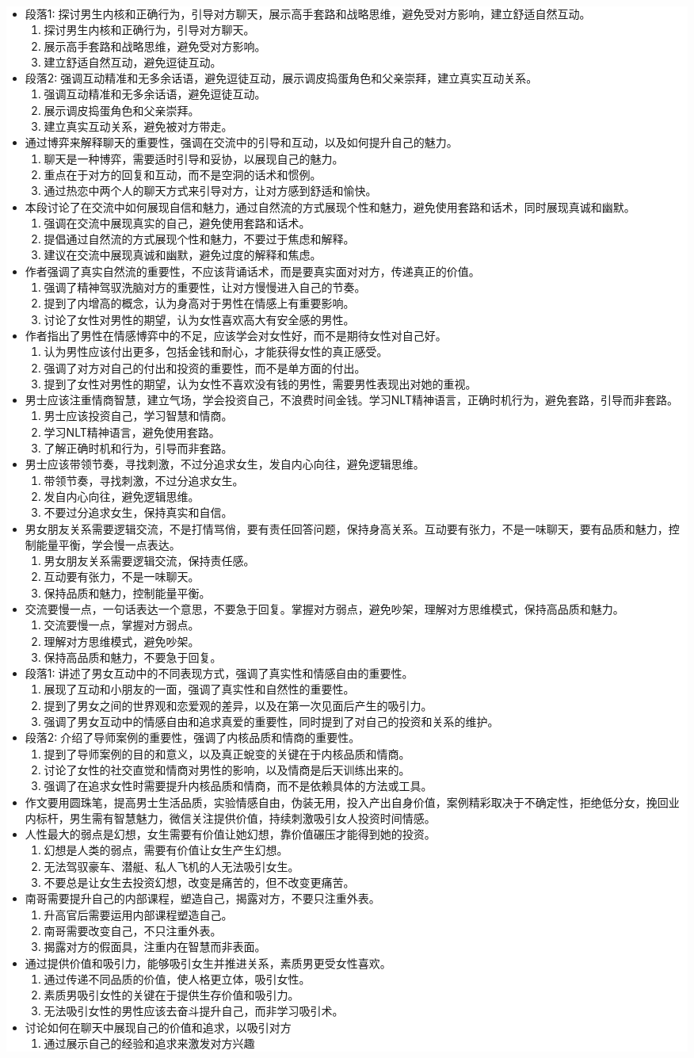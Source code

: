 -   段落1: 探讨男生内核和正确行为，引导对方聊天，展示高手套路和战略思维，避免受对方影响，建立舒适自然互动。
    1.  探讨男生内核和正确行为，引导对方聊天。
    2.  展示高手套路和战略思维，避免受对方影响。
    3.  建立舒适自然互动，避免逗徒互动。
-   段落2: 强调互动精准和无多余话语，避免逗徒互动，展示调皮捣蛋角色和父亲崇拜，建立真实互动关系。
    1.  强调互动精准和无多余话语，避免逗徒互动。
    2.  展示调皮捣蛋角色和父亲崇拜。
    3.  建立真实互动关系，避免被对方带走。
-   通过博弈来解释聊天的重要性，强调在交流中的引导和互动，以及如何提升自己的魅力。
    1.  聊天是一种博弈，需要适时引导和妥协，以展现自己的魅力。
    2.  重点在于对方的回复和互动，而不是空洞的话术和惯例。
    3.  通过热恋中两个人的聊天方式来引导对方，让对方感到舒适和愉快。
-   本段讨论了在交流中如何展现自信和魅力，通过自然流的方式展现个性和魅力，避免使用套路和话术，同时展现真诚和幽默。
    1.  强调在交流中展现真实的自己，避免使用套路和话术。
    2.  提倡通过自然流的方式展现个性和魅力，不要过于焦虑和解释。
    3.  建议在交流中展现真诚和幽默，避免过度的解释和焦虑。
-   作者强调了真实自然流的重要性，不应该背诵话术，而是要真实面对对方，传递真正的价值。
    1.  强调了精神驾驭洗脑对方的重要性，让对方慢慢进入自己的节奏。
    2.  提到了内增高的概念，认为身高对于男性在情感上有重要影响。
    3.  讨论了女性对男性的期望，认为女性喜欢高大有安全感的男性。
-   作者指出了男性在情感博弈中的不足，应该学会对女性好，而不是期待女性对自己好。
    1.  认为男性应该付出更多，包括金钱和耐心，才能获得女性的真正感受。
    2.  强调了对方对自己的付出和投资的重要性，而不是单方面的付出。
    3.  提到了女性对男性的期望，认为女性不喜欢没有钱的男性，需要男性表现出对她的重视。
-   男士应该注重情商智慧，建立气场，学会投资自己，不浪费时间金钱。学习NLT精神语言，正确时机行为，避免套路，引导而非套路。
    1.  男士应该投资自己，学习智慧和情商。
    2.  学习NLT精神语言，避免使用套路。
    3.  了解正确时机和行为，引导而非套路。
-   男士应该带领节奏，寻找刺激，不过分追求女生，发自内心向往，避免逻辑思维。
    1.  带领节奏，寻找刺激，不过分追求女生。
    2.  发自内心向往，避免逻辑思维。
    3.  不要过分追求女生，保持真实和自信。
-   男女朋友关系需要逻辑交流，不是打情骂俏，要有责任回答问题，保持身高关系。互动要有张力，不是一味聊天，要有品质和魅力，控制能量平衡，学会慢一点表达。
    1.  男女朋友关系需要逻辑交流，保持责任感。
    2.  互动要有张力，不是一味聊天。
    3.  保持品质和魅力，控制能量平衡。
-   交流要慢一点，一句话表达一个意思，不要急于回复。掌握对方弱点，避免吵架，理解对方思维模式，保持高品质和魅力。
    1.  交流要慢一点，掌握对方弱点。
    2.  理解对方思维模式，避免吵架。
    3.  保持高品质和魅力，不要急于回复。
-   段落1: 讲述了男女互动中的不同表现方式，强调了真实性和情感自由的重要性。
    1.  展现了互动和小朋友的一面，强调了真实性和自然性的重要性。
    2.  提到了男女之间的世界观和恋爱观的差异，以及在第一次见面后产生的吸引力。
    3.  强调了男女互动中的情感自由和追求真爱的重要性，同时提到了对自己的投资和关系的维护。
-   段落2: 介绍了导师案例的重要性，强调了内核品质和情商的重要性。
    1.  提到了导师案例的目的和意义，以及真正蛻变的关键在于内核品质和情商。
    2.  讨论了女性的社交直觉和情商对男性的影响，以及情商是后天训练出来的。
    3.  强调了在追求女性时需要提升内核品质和情商，而不是依赖具体的方法或工具。
-   作文要用圆珠笔，提高男士生活品质，实验情感自由，伪装无用，投入产出自身价值，案例精彩取决于不确定性，拒绝低分女，挽回业内标杆，男生需有智慧魅力，微信关注提供价值，持续刺激吸引女人投资时间情感。
-   人性最大的弱点是幻想，女生需要有价值让她幻想，靠价值碾压才能得到她的投资。
    1.  幻想是人类的弱点，需要有价值让女生产生幻想。
    2.  无法驾驭豪车、潜艇、私人飞机的人无法吸引女生。
    3.  不要总是让女生去投资幻想，改变是痛苦的，但不改变更痛苦。
-   南哥需要提升自己的内部课程，塑造自己，揭露对方，不要只注重外表。
    1.  升高官后需要运用内部课程塑造自己。
    2.  南哥需要改变自己，不只注重外表。
    3.  揭露对方的假面具，注重内在智慧而非表面。
-   通过提供价值和吸引力，能够吸引女生并推进关系，素质男更受女性喜欢。
    1.  通过传递不同品质的价值，使人格更立体，吸引女性。
    2.  素质男吸引女性的关键在于提供生存价值和吸引力。
    3.  无法吸引女性的男性应该去奋斗提升自己，而非学习吸引术。
-   讨论如何在聊天中展现自己的价值和追求，以吸引对方
    1.  通过展示自己的经验和追求来激发对方兴趣